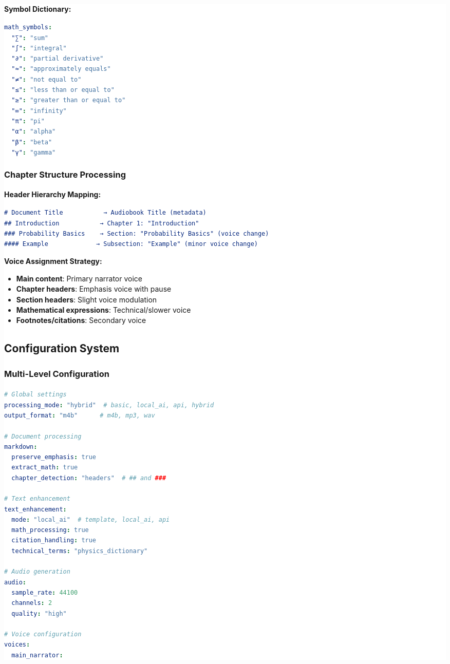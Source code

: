 **Symbol Dictionary:**
```yaml
math_symbols:
  "∑": "sum"
  "∫": "integral"
  "∂": "partial derivative"
  "≈": "approximately equals"
  "≠": "not equal to"
  "≤": "less than or equal to"
  "≥": "greater than or equal to"
  "∞": "infinity"
  "π": "pi"
  "α": "alpha"
  "β": "beta"
  "γ": "gamma"
```

### Chapter Structure Processing

**Header Hierarchy Mapping:**
```markdown
# Document Title           → Audiobook Title (metadata)
## Introduction           → Chapter 1: "Introduction"
### Probability Basics    → Section: "Probability Basics" (voice change)
#### Example             → Subsection: "Example" (minor voice change)
```

**Voice Assignment Strategy:**
- **Main content**: Primary narrator voice
- **Chapter headers**: Emphasis voice with pause
- **Section headers**: Slight voice modulation
- **Mathematical expressions**: Technical/slower voice
- **Footnotes/citations**: Secondary voice

## Configuration System

### Multi-Level Configuration
```yaml
# Global settings
processing_mode: "hybrid"  # basic, local_ai, api, hybrid
output_format: "m4b"      # m4b, mp3, wav

# Document processing
markdown:
  preserve_emphasis: true
  extract_math: true
  chapter_detection: "headers"  # ## and ###
  
# Text enhancement
text_enhancement:
  mode: "local_ai"  # template, local_ai, api
  math_processing: true
  citation_handling: true
  technical_terms: "physics_dictionary"

# Audio generation
audio:
  sample_rate: 44100
  channels: 2
  quality: "high"
  
# Voice configuration
voices:
  main_narrator: 
```